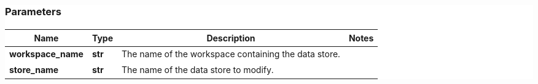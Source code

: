 ### Parameters

Name | Type | Description  | Notes
------------- | ------------- | ------------- | -------------
 **workspace_name** | **str**| The name of the workspace containing the data store. | 
 **store_name** | **str**| The name of the data store to modify. | 